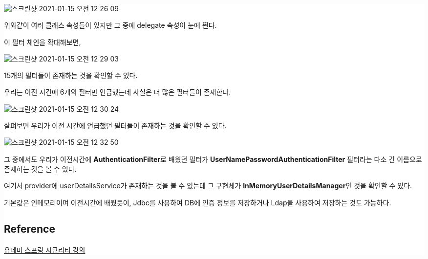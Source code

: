  <img width="593" alt="스크린샷 2021-01-15 오전 12 26 09" src="https://user-images.githubusercontent.com/43809168/104611317-5554c980-56c8-11eb-9c54-ad7941a1633b.png">

위와같이 여러 클래스 속성들이 있지만 그 중에 delegate 속성이 눈에 띈다.

이 필터 체인을 확대해보면,

<img width="597" alt="스크린샷 2021-01-15 오전 12 29 03" src="https://user-images.githubusercontent.com/43809168/104611622-acf33500-56c8-11eb-9237-659a8cada549.png">

15개의 필터들이 존재하는 것을 확인할 수 있다.

우리는 이전 시간에 6개의 필터만 언급했는데 사실은 더 많은 필터들이 존재한다.

<img width="514" alt="스크린샷 2021-01-15 오전 12 30 24" src="https://user-images.githubusercontent.com/43809168/104611803-ddd36a00-56c8-11eb-8f9e-6a7bbfb9fba5.png">

살펴보면 우리가 이전 시간에 언급했던 필터들이 존재하는 것을 확인할 수 있다.

<img width="926" alt="스크린샷 2021-01-15 오전 12 32 50" src="https://user-images.githubusercontent.com/43809168/104612121-3440a880-56c9-11eb-936f-7fb3ea3449b5.png">

그 중에서도 우리가 이전시간에 **AuthenticationFilter**로 배웠던 필터가 **UserNamePasswordAuthenticationFilter** 필터라는 다소 긴 이름으로 존재하는 것을 볼 수 있다.

여기서 provider에 userDetailsService가 존재하는 것을 볼 수 있는데 그 구현체가 **InMemoryUserDetailsManager**인 것을 확인할 수 있다.

기본값은 인메모리이며 이전시간에 배웠듯이, Jdbc를 사용하여 DB에 인증 정보를 저장하거나 Ldap을 사용하여 저장하는 것도 가능하다.

## Reference

[유데미 스프링 시큐리티 강의](https://www.udemy.com/course/spring-boot-security-and-oauth2)
